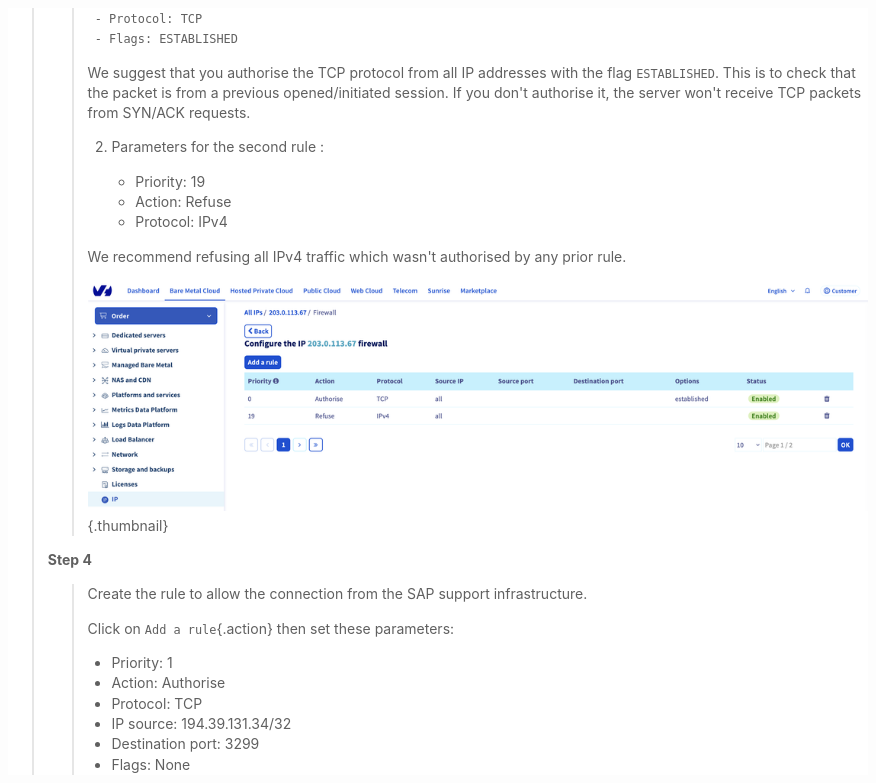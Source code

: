 >>      - Protocol: TCP
>>      - Flags: ESTABLISHED
>>
>> We suggest that you authorise the TCP protocol from all IP addresses with the flag `ESTABLISHED`. This is to check that the packet is from a previous opened/initiated session. If you don't authorise it, the server won't receive TCP packets from SYN/ACK requests.
>>
>>
>> <ol start="2"> <li>Parameters for the second rule :</li>
>> <ul>
>> <li>Priority: 19</li>
>> <li>Action: Refuse</li>
>> <li>Protocol: IPv4</li>
>> </ul></ol>
>> We recommend refusing all IPv4 traffic which wasn't authorised by any prior rule.
>>
>> ![standard_rules](images/network-firewall/3_standard_rules.png){.thumbnail}
>>
> **Step 4**
>>
>> Create the rule to allow the connection from the SAP support infrastructure.
>>
>> Click on `Add a rule`{.action} then set these parameters:
>>
>> - Priority: 1
>> - Action: Authorise
>> - Protocol: TCP
>> - IP source: 194.39.131.34/32
>> - Destination port: 3299
>> - Flags: None
>>
>>